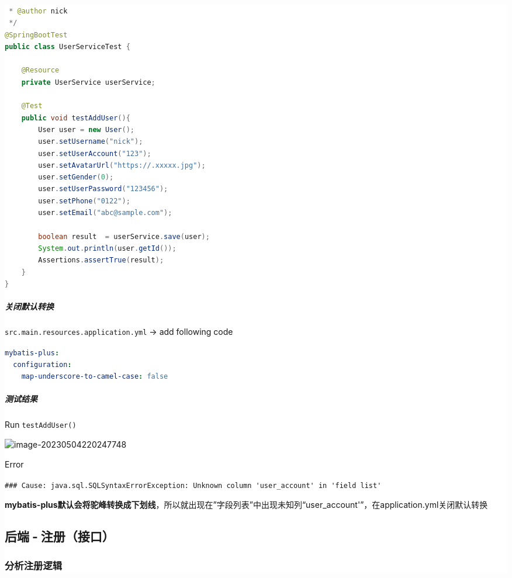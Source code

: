 ```java
 * @author nick
 */
@SpringBootTest
public class UserServiceTest {

    @Resource
    private UserService userService;

    @Test
    public void testAddUser(){
        User user = new User();
        user.setUsername("nick");
        user.setUserAccount("123");
        user.setAvatarUrl("https://.xxxxx.jpg");
        user.setGender(0);
        user.setUserPassword("123456");
        user.setPhone("0122");
        user.setEmail("abc@sample.com");

        boolean result  = userService.save(user);
        System.out.println(user.getId());
        Assertions.assertTrue(result);
    }
}
```

##### 关闭默认转换

`src.main.resources.application.yml` -> add following code

```yaml
mybatis-plus:
  configuration:
    map-underscore-to-camel-case: false
```



##### 测试结果

Run `testAddUser()`

![image-20230504220247748](C:\Users\liyua\AppData\Roaming\Typora\typora-user-images\image-20230504220247748.png)

Error

```
### Cause: java.sql.SQLSyntaxErrorException: Unknown column 'user_account' in 'field list'
```

**mybatis-plus默认会将驼峰转换成下划线**，所以就出现在”字段列表”中出现未知列“user_account'”，在application.yml关闭默认转换

## 后端 - 注册（接口）

### 分析注册逻辑
